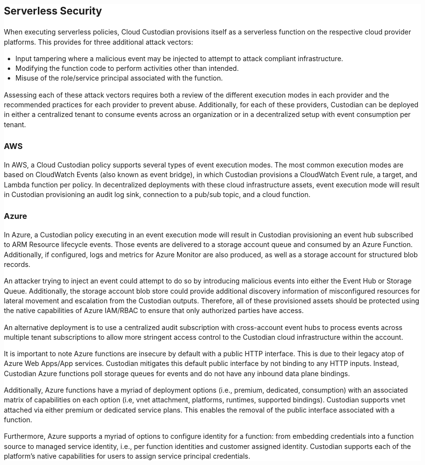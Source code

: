 
## Serverless Security

When executing serverless policies, Cloud Custodian provisions itself as a serverless function on the respective cloud provider platforms. This provides for three additional attack vectors:

* Input tampering where a malicious event may be injected to attempt to attack compliant infrastructure.
* Modifying the function code to perform activities other than intended.
* Misuse of the role/service principal associated with the function.

Assessing each of these attack vectors requires both a review of the different execution modes in each provider and the recommended practices for each provider to prevent abuse. Additionally, for each of these providers, Custodian can be deployed in either a centralized tenant to consume events across an organization or in a decentralized setup with event consumption per tenant.

### AWS

In AWS, a Cloud Custodian policy supports several types of event execution modes. The most common execution modes are based on CloudWatch Events (also known as event bridge), in which Custodian provisions a CloudWatch Event rule, a target, and Lambda function per policy. In decentralized deployments with these cloud infrastructure assets, event execution mode will result in Custodian provisioning an audit log sink, connection to a pub/sub topic, and a cloud function.

### Azure

In Azure, a Custodian policy executing in an event execution mode will result in Custodian provisioning an event hub subscribed to ARM Resource lifecycle events. Those events are delivered to a storage account queue and consumed by an Azure Function. Additionally, if configured, logs and metrics for Azure Monitor are also produced, as well as a storage account for structured blob records.

An attacker trying to inject an event could attempt to do so by introducing malicious events into either the Event Hub or Storage Queue. Additionally, the storage account blob store could provide additional discovery information of misconfigured resources for lateral movement and escalation from the Custodian outputs. Therefore, all of these provisioned assets should be protected using the native capabilities of Azure IAM/RBAC to ensure that only authorized parties have access.

An alternative deployment is to use a centralized audit subscription with cross-account event hubs to process events across multiple tenant subscriptions to allow more stringent access control to the Custodian cloud infrastructure within the account.

It is important to note Azure functions are insecure by default with a public HTTP interface. This is due to their legacy atop of Azure Web Apps/App services. Custodian mitigates this default public interface by not binding to any HTTP inputs. Instead, Custodian Azure functions poll storage queues for events and do not have any inbound data plane bindings.

Additionally, Azure functions have a myriad of deployment options (i.e., premium, dedicated, consumption) with an associated matrix of capabilities on each option (i.e, vnet attachment, platforms, runtimes, supported bindings). Custodian supports vnet attached via either premium or dedicated service plans. This enables the removal of the public interface associated with a function.

Furthermore, Azure supports a myriad of options to configure identity for a function: from embedding credentials into a function source to managed service identity, i.e., per function identities and customer assigned identity. Custodian supports each of the platform’s native capabilities for users to assign service principal credentials.

